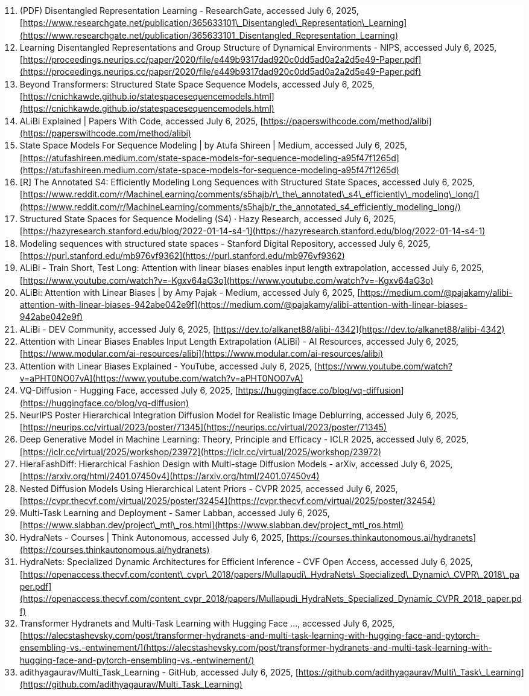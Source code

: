11. (PDF) Disentangled Representation Learning \- ResearchGate, accessed July 6, 2025, [https://www.researchgate.net/publication/365633101\_Disentangled\_Representation\_Learning](https://www.researchgate.net/publication/365633101_Disentangled_Representation_Learning)  
12. Learning Disentangled Representations and Group Structure of Dynamical Environments \- NIPS, accessed July 6, 2025, [https://proceedings.neurips.cc/paper/2020/file/e449b9317dad920c0dd5ad0a2a2d5e49-Paper.pdf](https://proceedings.neurips.cc/paper/2020/file/e449b9317dad920c0dd5ad0a2a2d5e49-Paper.pdf)  
13. Beyond Transformers: Structured State Space Sequence Models, accessed July 6, 2025, [https://cnichkawde.github.io/statespacesequencemodels.html](https://cnichkawde.github.io/statespacesequencemodels.html)  
14. ALiBi Explained | Papers With Code, accessed July 6, 2025, [https://paperswithcode.com/method/alibi](https://paperswithcode.com/method/alibi)  
15. State Space Models For Sequence Modeling | by Atufa Shireen | Medium, accessed July 6, 2025, [https://atufashireen.medium.com/state-space-models-for-sequence-modeling-a95f47f1265d](https://atufashireen.medium.com/state-space-models-for-sequence-modeling-a95f47f1265d)  
16. \[R\] The Annotated S4: Efficiently Modeling Long Sequences with Structured State Spaces, accessed July 6, 2025, [https://www.reddit.com/r/MachineLearning/comments/s5hajb/r\_the\_annotated\_s4\_efficiently\_modeling\_long/](https://www.reddit.com/r/MachineLearning/comments/s5hajb/r_the_annotated_s4_efficiently_modeling_long/)  
17. Structured State Spaces for Sequence Modeling (S4) · Hazy Research, accessed July 6, 2025, [https://hazyresearch.stanford.edu/blog/2022-01-14-s4-1](https://hazyresearch.stanford.edu/blog/2022-01-14-s4-1)  
18. Modeling sequences with structured state spaces \- Stanford Digital Repository, accessed July 6, 2025, [https://purl.stanford.edu/mb976vf9362](https://purl.stanford.edu/mb976vf9362)  
19. ALiBi \- Train Short, Test Long: Attention with linear biases enables input length extrapolation, accessed July 6, 2025, [https://www.youtube.com/watch?v=-Kgxv64aG3o](https://www.youtube.com/watch?v=-Kgxv64aG3o)  
20. ALiBi: Attention with Linear Biases | by Amy Pajak \- Medium, accessed July 6, 2025, [https://medium.com/@pajakamy/alibi-attention-with-linear-biases-942abe042e9f](https://medium.com/@pajakamy/alibi-attention-with-linear-biases-942abe042e9f)  
21. ALiBi \- DEV Community, accessed July 6, 2025, [https://dev.to/alkanet88/alibi-4342](https://dev.to/alkanet88/alibi-4342)  
22. Attention with Linear Biases Enables Input Length Extrapolation (ALiBi) \- AI Resources, accessed July 6, 2025, [https://www.modular.com/ai-resources/alibi](https://www.modular.com/ai-resources/alibi)  
23. Attention with Linear Biases Explained \- YouTube, accessed July 6, 2025, [https://www.youtube.com/watch?v=aPHT0NO07vA](https://www.youtube.com/watch?v=aPHT0NO07vA)  
24. VQ-Diffusion \- Hugging Face, accessed July 6, 2025, [https://huggingface.co/blog/vq-diffusion](https://huggingface.co/blog/vq-diffusion)  
25. NeurIPS Poster Hierarchical Integration Diffusion Model for Realistic Image Deblurring, accessed July 6, 2025, [https://neurips.cc/virtual/2023/poster/71345](https://neurips.cc/virtual/2023/poster/71345)  
26. Deep Generative Model in Machine Learning: Theory, Principle and Efficacy \- ICLR 2025, accessed July 6, 2025, [https://iclr.cc/virtual/2025/workshop/23972](https://iclr.cc/virtual/2025/workshop/23972)  
27. HieraFashDiff: Hierarchical Fashion Design with Multi-stage Diffusion Models \- arXiv, accessed July 6, 2025, [https://arxiv.org/html/2401.07450v4](https://arxiv.org/html/2401.07450v4)  
28. Nested Diffusion Models Using Hierarchical Latent Priors \- CVPR 2025, accessed July 6, 2025, [https://cvpr.thecvf.com/virtual/2025/poster/32454](https://cvpr.thecvf.com/virtual/2025/poster/32454)  
29. Multi-Task Learning and Deployment \- Samer Labban, accessed July 6, 2025, [https://www.slabban.dev/project\_mtl\_ros.html](https://www.slabban.dev/project_mtl_ros.html)  
30. HydraNets \- Courses | Think Autonomous, accessed July 6, 2025, [https://courses.thinkautonomous.ai/hydranets](https://courses.thinkautonomous.ai/hydranets)  
31. HydraNets: Specialized Dynamic Architectures for Efficient Inference \- CVF Open Access, accessed July 6, 2025, [https://openaccess.thecvf.com/content\_cvpr\_2018/papers/Mullapudi\_HydraNets\_Specialized\_Dynamic\_CVPR\_2018\_paper.pdf](https://openaccess.thecvf.com/content_cvpr_2018/papers/Mullapudi_HydraNets_Specialized_Dynamic_CVPR_2018_paper.pdf)  
32. Transformer Hydranets and Multi-Task Learning with Hugging Face ..., accessed July 6, 2025, [https://alecstashevsky.com/post/transformer-hydranets-and-multi-task-learning-with-hugging-face-and-pytorch-ensembling-vs.-entwinement/](https://alecstashevsky.com/post/transformer-hydranets-and-multi-task-learning-with-hugging-face-and-pytorch-ensembling-vs.-entwinement/)  
33. adithyagaurav/Multi\_Task\_Learning \- GitHub, accessed July 6, 2025, [https://github.com/adithyagaurav/Multi\_Task\_Learning](https://github.com/adithyagaurav/Multi_Task_Learning)  